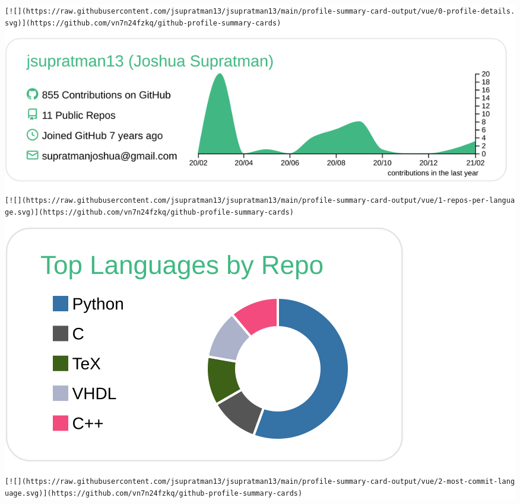 
```
[![](https://raw.githubusercontent.com/jsupratman13/jsupratman13/main/profile-summary-card-output/vue/0-profile-details.svg)](https://github.com/vn7n24fzkq/github-profile-summary-cards)
```
![](https://raw.githubusercontent.com/jsupratman13/jsupratman13/main/profile-summary-card-output/vue/0-profile-details.svg)


```
[![](https://raw.githubusercontent.com/jsupratman13/jsupratman13/main/profile-summary-card-output/vue/1-repos-per-language.svg)](https://github.com/vn7n24fzkq/github-profile-summary-cards)
```
![](https://raw.githubusercontent.com/jsupratman13/jsupratman13/main/profile-summary-card-output/vue/1-repos-per-language.svg)


```
[![](https://raw.githubusercontent.com/jsupratman13/jsupratman13/main/profile-summary-card-output/vue/2-most-commit-language.svg)](https://github.com/vn7n24fzkq/github-profile-summary-cards)
```